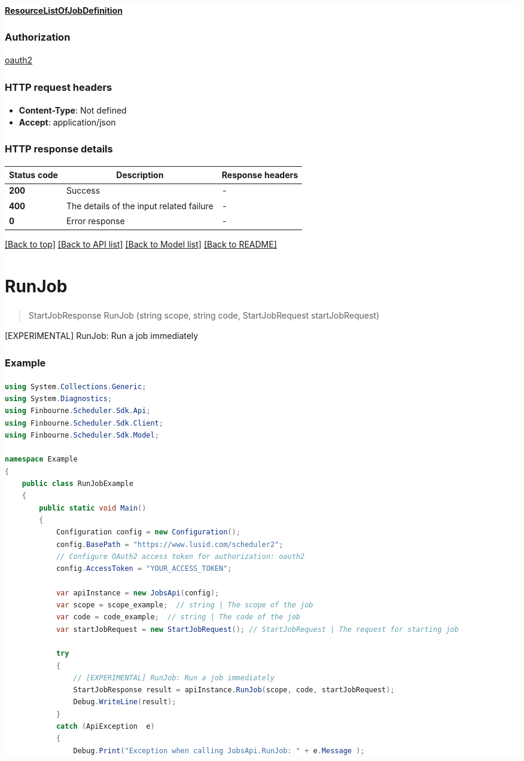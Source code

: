 [**ResourceListOfJobDefinition**](ResourceListOfJobDefinition.md)

### Authorization

[oauth2](../README.md#oauth2)

### HTTP request headers

 - **Content-Type**: Not defined
 - **Accept**: application/json


### HTTP response details
| Status code | Description | Response headers |
|-------------|-------------|------------------|
| **200** | Success |  -  |
| **400** | The details of the input related failure |  -  |
| **0** | Error response |  -  |

[[Back to top]](#) [[Back to API list]](../README.md#documentation-for-api-endpoints) [[Back to Model list]](../README.md#documentation-for-models) [[Back to README]](../README.md)

<a name="runjob"></a>
# **RunJob**
> StartJobResponse RunJob (string scope, string code, StartJobRequest startJobRequest)

[EXPERIMENTAL] RunJob: Run a job immediately

### Example
```csharp
using System.Collections.Generic;
using System.Diagnostics;
using Finbourne.Scheduler.Sdk.Api;
using Finbourne.Scheduler.Sdk.Client;
using Finbourne.Scheduler.Sdk.Model;

namespace Example
{
    public class RunJobExample
    {
        public static void Main()
        {
            Configuration config = new Configuration();
            config.BasePath = "https://www.lusid.com/scheduler2";
            // Configure OAuth2 access token for authorization: oauth2
            config.AccessToken = "YOUR_ACCESS_TOKEN";

            var apiInstance = new JobsApi(config);
            var scope = scope_example;  // string | The scope of the job
            var code = code_example;  // string | The code of the job
            var startJobRequest = new StartJobRequest(); // StartJobRequest | The request for starting job

            try
            {
                // [EXPERIMENTAL] RunJob: Run a job immediately
                StartJobResponse result = apiInstance.RunJob(scope, code, startJobRequest);
                Debug.WriteLine(result);
            }
            catch (ApiException  e)
            {
                Debug.Print("Exception when calling JobsApi.RunJob: " + e.Message );
```